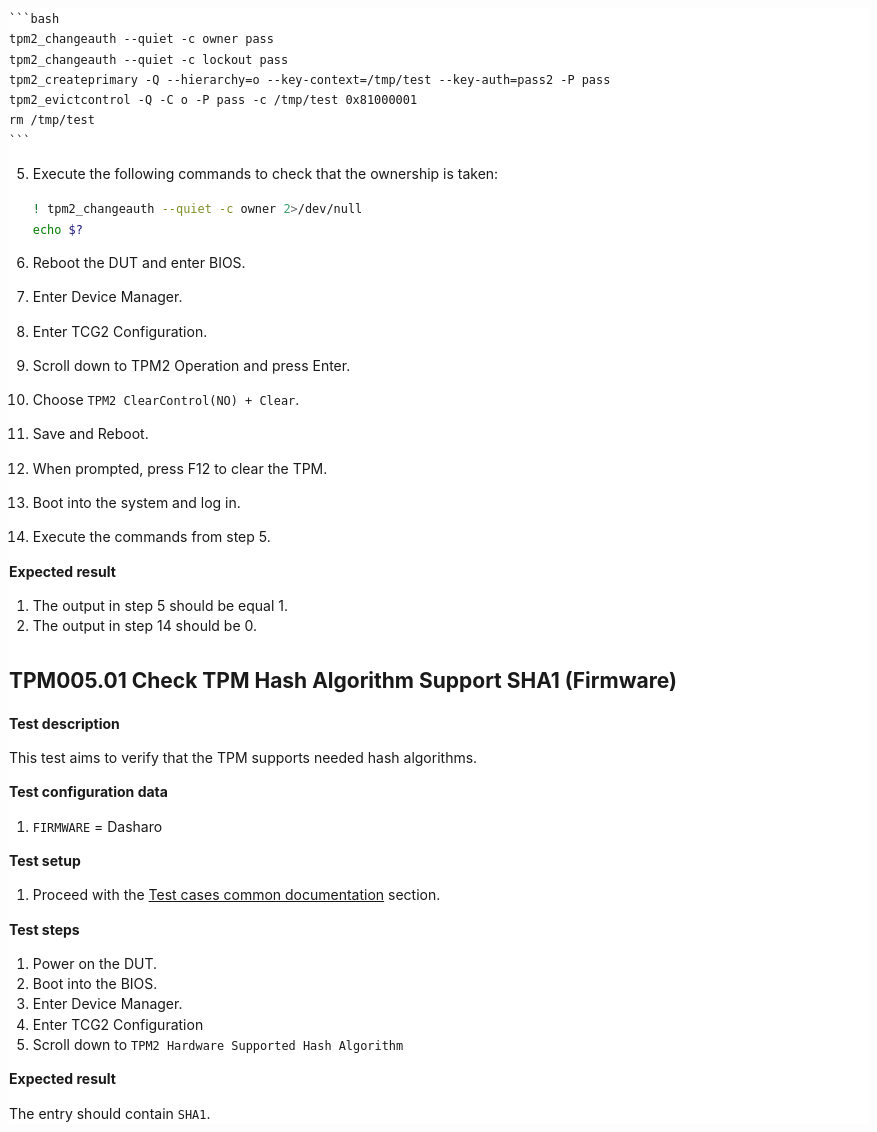     ```bash
    tpm2_changeauth --quiet -c owner pass
    tpm2_changeauth --quiet -c lockout pass
    tpm2_createprimary -Q --hierarchy=o --key-context=/tmp/test --key-auth=pass2 -P pass
    tpm2_evictcontrol -Q -C o -P pass -c /tmp/test 0x81000001
    rm /tmp/test
    ```

5. Execute the following commands to check that the ownership is taken:

    ```bash
    ! tpm2_changeauth --quiet -c owner 2>/dev/null
    echo $?
    ```

6. Reboot the DUT and enter BIOS.
7. Enter Device Manager.
8. Enter TCG2 Configuration.
9. Scroll down to TPM2 Operation and press Enter.
10. Choose `TPM2 ClearControl(NO) + Clear`.
11. Save and Reboot.
12. When prompted, press F12 to clear the TPM.
13. Boot into the system and log in.
14. Execute the commands from step 5.

**Expected result**

1. The output in step 5 should be equal 1.
2. The output in step 14 should be 0.

## TPM005.01 Check TPM Hash Algorithm Support SHA1 (Firmware)

**Test description**

This test aims to verify that the TPM supports needed hash algorithms.

**Test configuration data**

1. `FIRMWARE` = Dasharo

**Test setup**

1. Proceed with the
    [Test cases common documentation](#test-cases-common-documentation) section.

**Test steps**

1. Power on the DUT.
2. Boot into the BIOS.
3. Enter Device Manager.
4. Enter TCG2 Configuration
5. Scroll down to `TPM2 Hardware Supported Hash Algorithm`

**Expected result**

The entry should contain `SHA1`.
